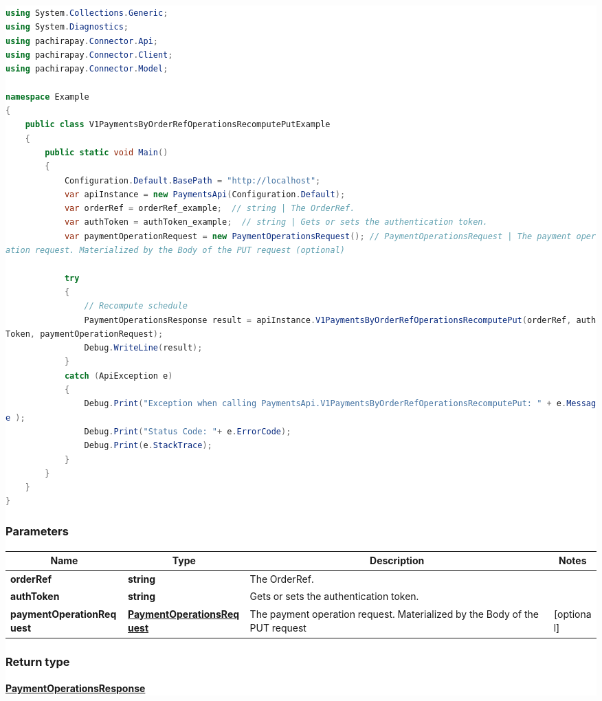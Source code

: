 ```csharp
using System.Collections.Generic;
using System.Diagnostics;
using pachirapay.Connector.Api;
using pachirapay.Connector.Client;
using pachirapay.Connector.Model;

namespace Example
{
    public class V1PaymentsByOrderRefOperationsRecomputePutExample
    {
        public static void Main()
        {
            Configuration.Default.BasePath = "http://localhost";
            var apiInstance = new PaymentsApi(Configuration.Default);
            var orderRef = orderRef_example;  // string | The OrderRef.
            var authToken = authToken_example;  // string | Gets or sets the authentication token.
            var paymentOperationRequest = new PaymentOperationsRequest(); // PaymentOperationsRequest | The payment operation request. Materialized by the Body of the PUT request (optional) 

            try
            {
                // Recompute schedule
                PaymentOperationsResponse result = apiInstance.V1PaymentsByOrderRefOperationsRecomputePut(orderRef, authToken, paymentOperationRequest);
                Debug.WriteLine(result);
            }
            catch (ApiException e)
            {
                Debug.Print("Exception when calling PaymentsApi.V1PaymentsByOrderRefOperationsRecomputePut: " + e.Message );
                Debug.Print("Status Code: "+ e.ErrorCode);
                Debug.Print(e.StackTrace);
            }
        }
    }
}
```

### Parameters


Name | Type | Description  | Notes
------------- | ------------- | ------------- | -------------
 **orderRef** | **string**| The OrderRef. | 
 **authToken** | **string**| Gets or sets the authentication token. | 
 **paymentOperationRequest** | [**PaymentOperationsRequest**](PaymentOperationsRequest.md)| The payment operation request. Materialized by the Body of the PUT request | [optional] 

### Return type

[**PaymentOperationsResponse**](PaymentOperationsResponse.md)
